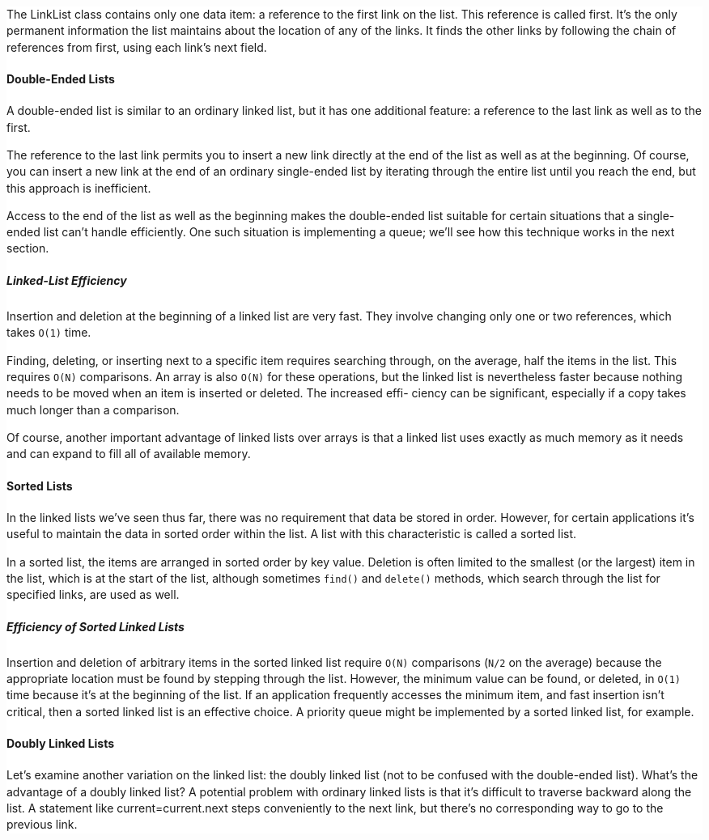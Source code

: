 The LinkList class contains only one data item: a reference to the first link on the list. This reference is called first. It’s the only permanent information the list maintains about the location of any of the links. It finds the other links by following the chain of references from first, using each link’s next field.

#### Double-Ended Lists

A double-ended list is similar to an ordinary linked list, but it has one additional feature: a reference to the last link as well as to the first.

The reference to the last link permits you to insert a new link directly at the end of the list as well as at the beginning. Of course, you can insert a new link at the end of an ordinary single-ended list by iterating through the entire list until you reach the end, but this approach is inefficient.

Access to the end of the list as well as the beginning makes the double-ended list suitable for certain situations that a single-ended list can’t handle efficiently. One such situation is implementing a queue; we’ll see how this technique works in the next section.

##### Linked-List Efficiency

Insertion and deletion at the beginning of a linked list are very fast. They involve changing only one or two references, which takes `O(1)` time.

Finding, deleting, or inserting next to a specific item requires searching through, on the average, half the items in the list. This requires `O(N)` comparisons. An array is also `O(N)` for these operations, but the linked list is nevertheless faster because nothing needs to be moved when an item is inserted or deleted. The increased effi- ciency can be significant, especially if a copy takes much longer than a comparison.

Of course, another important advantage of linked lists over arrays is that a linked list uses exactly as much memory as it needs and can expand to fill all of available memory.

#### Sorted Lists

In the linked lists we’ve seen thus far, there was no requirement that data be stored in order. However, for certain applications it’s useful to maintain the data in sorted order within the list. A list with this characteristic is called a sorted list.

In a sorted list, the items are arranged in sorted order by key value. Deletion is often limited to the smallest (or the largest) item in the list, which is at the start of the list, although sometimes `find()` and `delete()` methods, which search through the list for specified links, are used as well.

##### Efficiency of Sorted Linked Lists

Insertion and deletion of arbitrary items in the sorted linked list require `O(N)` comparisons (`N/2` on the average) because the appropriate location must be found by stepping through the list. However, the minimum value can be found, or deleted, in `O(1)` time because it’s at the beginning of the list. If an application frequently accesses the minimum item, and fast insertion isn’t critical, then a sorted linked list is an effective choice. A priority queue might be implemented by a sorted linked list, for example.

#### Doubly Linked Lists

Let’s examine another variation on the linked list: the doubly linked list (not to be confused with the double-ended list). What’s the advantage of a doubly linked list? A potential problem with ordinary linked lists is that it’s difficult to traverse backward along the list. A statement like
current=current.next
steps conveniently to the next link, but there’s no corresponding way to go to the previous link. 
